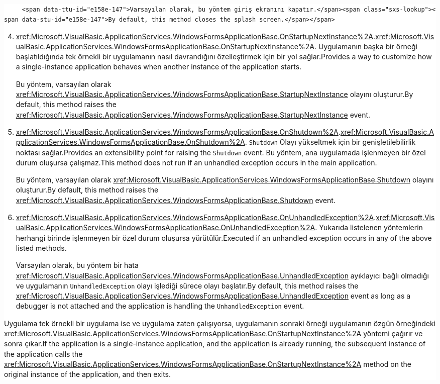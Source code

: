          <span data-ttu-id="e158e-147">Varsayılan olarak, bu yöntem giriş ekranını kapatır.</span><span class="sxs-lookup"><span data-stu-id="e158e-147">By default, this method closes the splash screen.</span></span>

4. <span data-ttu-id="e158e-148"><xref:Microsoft.VisualBasic.ApplicationServices.WindowsFormsApplicationBase.OnStartupNextInstance%2A>.</span><span class="sxs-lookup"><span data-stu-id="e158e-148"><xref:Microsoft.VisualBasic.ApplicationServices.WindowsFormsApplicationBase.OnStartupNextInstance%2A>.</span></span> <span data-ttu-id="e158e-149">Uygulamanın başka bir örneği başlatıldığında tek örnekli bir uygulamanın nasıl davrandığını özelleştirmek için bir yol sağlar.</span><span class="sxs-lookup"><span data-stu-id="e158e-149">Provides a way to customize how a single-instance application behaves when another instance of the application starts.</span></span>

     <span data-ttu-id="e158e-150">Bu yöntem, varsayılan olarak <xref:Microsoft.VisualBasic.ApplicationServices.WindowsFormsApplicationBase.StartupNextInstance> olayını oluşturur.</span><span class="sxs-lookup"><span data-stu-id="e158e-150">By default, this method raises the <xref:Microsoft.VisualBasic.ApplicationServices.WindowsFormsApplicationBase.StartupNextInstance> event.</span></span>

5. <span data-ttu-id="e158e-151"><xref:Microsoft.VisualBasic.ApplicationServices.WindowsFormsApplicationBase.OnShutdown%2A>.</span><span class="sxs-lookup"><span data-stu-id="e158e-151"><xref:Microsoft.VisualBasic.ApplicationServices.WindowsFormsApplicationBase.OnShutdown%2A>.</span></span> <span data-ttu-id="e158e-152">`Shutdown` Olayı yükseltmek için bir genişletilebilirlik noktası sağlar.</span><span class="sxs-lookup"><span data-stu-id="e158e-152">Provides an extensibility point for raising the `Shutdown` event.</span></span> <span data-ttu-id="e158e-153">Bu yöntem, ana uygulamada işlenmeyen bir özel durum oluşursa çalışmaz.</span><span class="sxs-lookup"><span data-stu-id="e158e-153">This method does not run if an unhandled exception occurs in the main application.</span></span>

     <span data-ttu-id="e158e-154">Bu yöntem, varsayılan olarak <xref:Microsoft.VisualBasic.ApplicationServices.WindowsFormsApplicationBase.Shutdown> olayını oluşturur.</span><span class="sxs-lookup"><span data-stu-id="e158e-154">By default, this method raises the <xref:Microsoft.VisualBasic.ApplicationServices.WindowsFormsApplicationBase.Shutdown> event.</span></span>

6. <span data-ttu-id="e158e-155"><xref:Microsoft.VisualBasic.ApplicationServices.WindowsFormsApplicationBase.OnUnhandledException%2A>.</span><span class="sxs-lookup"><span data-stu-id="e158e-155"><xref:Microsoft.VisualBasic.ApplicationServices.WindowsFormsApplicationBase.OnUnhandledException%2A>.</span></span> <span data-ttu-id="e158e-156">Yukarıda listelenen yöntemlerin herhangi birinde işlenmeyen bir özel durum oluşursa yürütülür.</span><span class="sxs-lookup"><span data-stu-id="e158e-156">Executed if an unhandled exception occurs in any of the above listed methods.</span></span>

     <span data-ttu-id="e158e-157">Varsayılan olarak, bu yöntem bir hata <xref:Microsoft.VisualBasic.ApplicationServices.WindowsFormsApplicationBase.UnhandledException> ayıklayıcı bağlı olmadığı ve uygulamanın `UnhandledException` olayı işlediği sürece olayı başlatır.</span><span class="sxs-lookup"><span data-stu-id="e158e-157">By default, this method raises the <xref:Microsoft.VisualBasic.ApplicationServices.WindowsFormsApplicationBase.UnhandledException> event as long as a debugger is not attached and the application is handling the `UnhandledException` event.</span></span>

 <span data-ttu-id="e158e-158">Uygulama tek örnekli bir uygulama ise ve uygulama zaten çalışıyorsa, uygulamanın sonraki örneği uygulamanın özgün örneğindeki <xref:Microsoft.VisualBasic.ApplicationServices.WindowsFormsApplicationBase.OnStartupNextInstance%2A> yöntemi çağırır ve sonra çıkar.</span><span class="sxs-lookup"><span data-stu-id="e158e-158">If the application is a single-instance application, and the application is already running, the subsequent instance of the application calls the <xref:Microsoft.VisualBasic.ApplicationServices.WindowsFormsApplicationBase.OnStartupNextInstance%2A> method on the original instance of the application, and then exits.</span></span>
